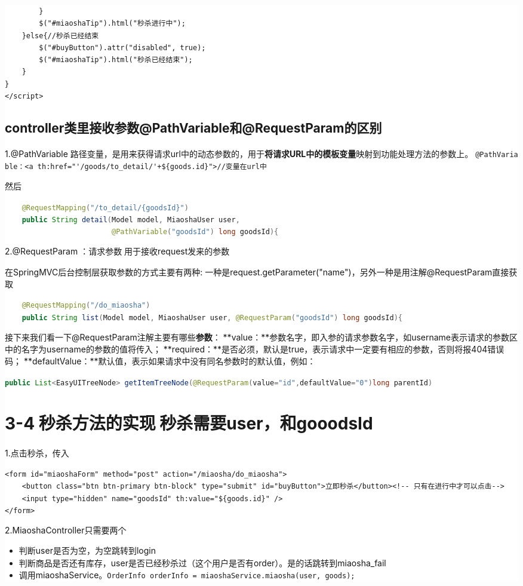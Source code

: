 ```Jquery
		}
		$("#miaoshaTip").html("秒杀进行中");
	}else{//秒杀已经结束
		$("#buyButton").attr("disabled", true);
		$("#miaoshaTip").html("秒杀已经结束");
	}
}
</script>
```
## controller类里接收参数@PathVariable和@RequestParam的区别
1.@PathVariable 路径变量，是用来获得请求url中的动态参数的，用于**将请求URL中的模板变量**映射到功能处理方法的参数上。
```@PathVariable：<a th:href="'/goods/to_detail/'+${goods.id}">//变量在url中```

然后
```Java
    @RequestMapping("/to_detail/{goodsId}")
    public String detail(Model model, MiaoshaUser user,
                         @PathVariable("goodsId") long goodsId){
```

             
2.@RequestParam ：请求参数  用于接收request发来的参数

在SpringMVC后台控制层获取参数的方式主要有两种:
一种是request.getParameter("name")，另外一种是用注解@RequestParam直接获取
```Java
    @RequestMapping("/do_miaosha")
    public String list(Model model, MiaoshaUser user, @RequestParam("goodsId") long goodsId){
```


接下来我们看一下@RequestParam注解主要有哪些**参数**：
**value：**参数名字，即入参的请求参数名字，如username表示请求的参数区中的名字为username的参数的值将传入；
**required：**是否必须，默认是true，表示请求中一定要有相应的参数，否则将报404错误码；
**defaultValue：**默认值，表示如果请求中没有同名参数时的默认值，例如：
```Java
public List<EasyUITreeNode> getItemTreeNode(@RequestParam(value="id",defaultValue="0")long parentId)
```

# 3-4 秒杀方法的实现  秒杀需要user，和gooodsId
1.点击秒杀，传入
```
<form id="miaoshaForm" method="post" action="/miaosha/do_miaosha">
    <button class="btn btn-primary btn-block" type="submit" id="buyButton">立即秒杀</button><!-- 只有在进行中才可以点击-->
    <input type="hidden" name="goodsId" th:value="${goods.id}" />
</form>
```
2.MiaoshaController只需要两个

 - 判断user是否为空，为空跳转到login
 - 判断商品是否还有库存，user是否已经秒杀过（这个用户是否有order）。是的话跳转到miaosha_fail
 - 调用miaoshaService。`OrderInfo orderInfo = miaoshaService.miaosha(user, goods);`
